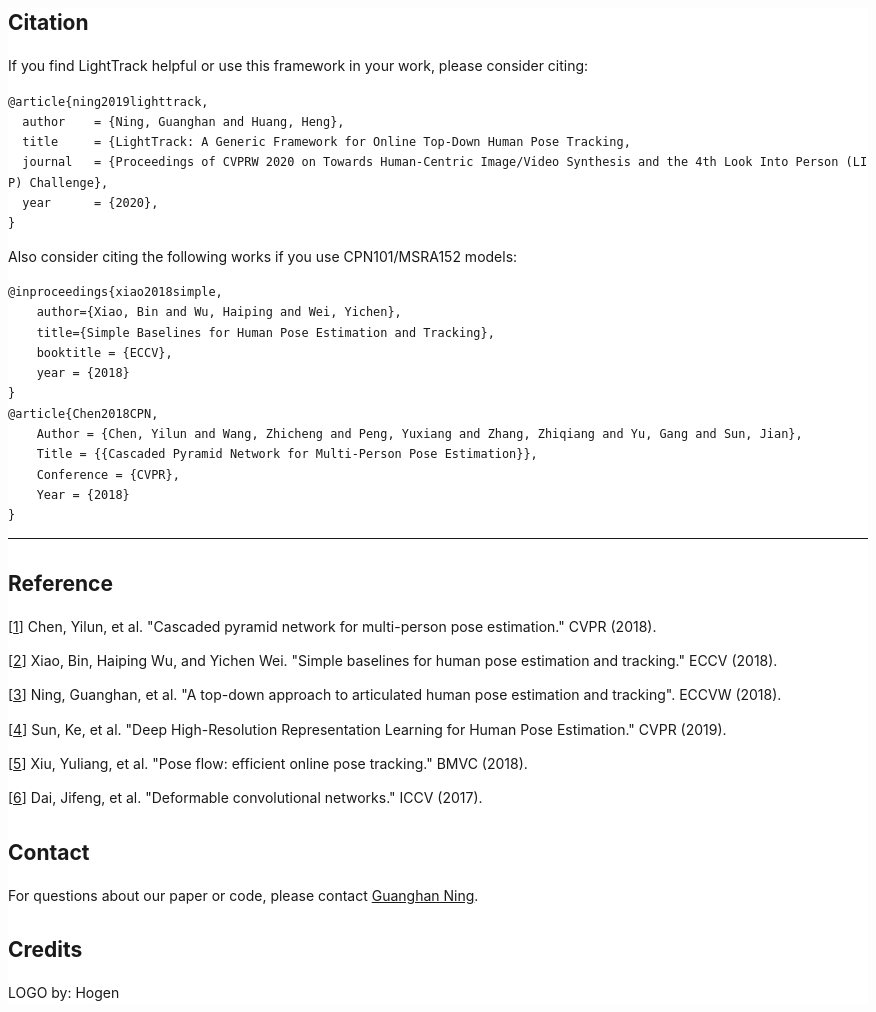 ## Citation
If you find LightTrack helpful or use this framework in your work, please consider citing:
```
@article{ning2019lighttrack,
  author    = {Ning, Guanghan and Huang, Heng},
  title     = {LightTrack: A Generic Framework for Online Top-Down Human Pose Tracking,
  journal   = {Proceedings of CVPRW 2020 on Towards Human-Centric Image/Video Synthesis and the 4th Look Into Person (LIP) Challenge},
  year      = {2020},
}
```

Also consider citing the following works if you use CPN101/MSRA152 models:
```
@inproceedings{xiao2018simple,
    author={Xiao, Bin and Wu, Haiping and Wei, Yichen},
    title={Simple Baselines for Human Pose Estimation and Tracking},
    booktitle = {ECCV},
    year = {2018}
}
@article{Chen2018CPN,
    Author = {Chen, Yilun and Wang, Zhicheng and Peng, Yuxiang and Zhang, Zhiqiang and Yu, Gang and Sun, Jian},
    Title = {{Cascaded Pyramid Network for Multi-Person Pose Estimation}},
    Conference = {CVPR},
    Year = {2018}
}
```

---
## Reference
[[1]] Chen, Yilun, et al. "Cascaded pyramid network for multi-person pose estimation." CVPR (2018).

[1]: http://openaccess.thecvf.com/content_cvpr_2018/papers/Chen_Cascaded_Pyramid_Network_CVPR_2018_paper.pdf "CPN101"

[[2]] Xiao, Bin, Haiping Wu, and Yichen Wei. "Simple baselines for human pose estimation and tracking." ECCV (2018).

[2]: http://openaccess.thecvf.com/content_ECCV_2018/papers/Bin_Xiao_Simple_Baselines_for_ECCV_2018_paper.pdf "MSRA152"

[[3]] Ning, Guanghan, et al. "A top-down approach to articulated human pose estimation and tracking". ECCVW (2018).

[3]: http://openaccess.thecvf.com/content_ECCVW_2018/papers/11130/Ning_A_Top-down_Approach_to_Articulated_Human_Pose_Estimation_and_Tracking_ECCVW_2018_paper.pdf "OpenSVAI"

[[4]] Sun, Ke, et al. "Deep High-Resolution Representation Learning for Human Pose Estimation." CVPR (2019).

[4]: https://arxiv.org/pdf/1902.09212.pdf

[[5]] Xiu, Yuliang, et al. "Pose flow: efficient online pose tracking." BMVC (2018).

[5]: http://bmvc2018.org/contents/papers/0096.pdf

[[6]] Dai, Jifeng, et al. "Deformable convolutional networks." ICCV (2017).

[6]: https://github.com/msracver/Deformable-ConvNets

## Contact
For questions about our paper or code, please contact [Guanghan Ning](mailto:guanghan.ning@gmail.com).

## Credits
LOGO by: Hogen


[| LightTrack_MSRA152 + auxiliary data   |GT| 48* / 0.7  | - | **-** |]: #